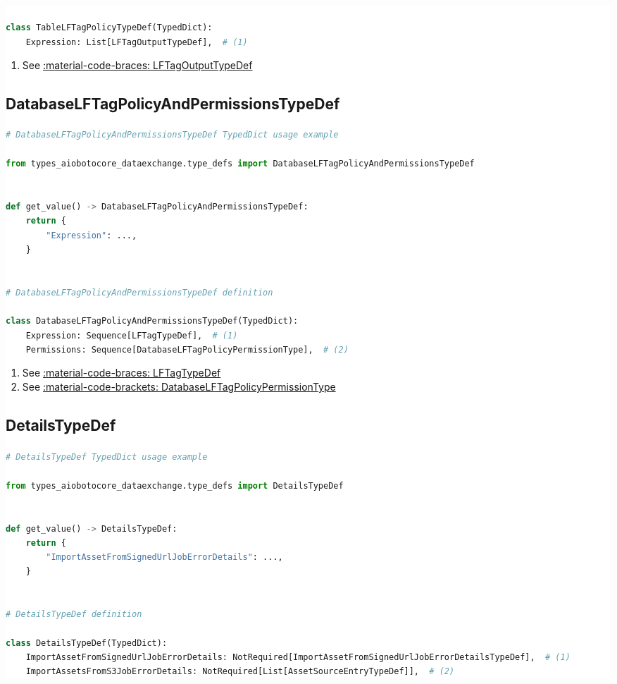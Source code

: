 ```python

class TableLFTagPolicyTypeDef(TypedDict):
    Expression: List[LFTagOutputTypeDef],  # (1)
```

1. See [:material-code-braces: LFTagOutputTypeDef](./type_defs.md#lftagoutputtypedef) 
## DatabaseLFTagPolicyAndPermissionsTypeDef

```python
# DatabaseLFTagPolicyAndPermissionsTypeDef TypedDict usage example

from types_aiobotocore_dataexchange.type_defs import DatabaseLFTagPolicyAndPermissionsTypeDef


def get_value() -> DatabaseLFTagPolicyAndPermissionsTypeDef:
    return {
        "Expression": ...,
    }


# DatabaseLFTagPolicyAndPermissionsTypeDef definition

class DatabaseLFTagPolicyAndPermissionsTypeDef(TypedDict):
    Expression: Sequence[LFTagTypeDef],  # (1)
    Permissions: Sequence[DatabaseLFTagPolicyPermissionType],  # (2)
```

1. See [:material-code-braces: LFTagTypeDef](./type_defs.md#lftagtypedef) 
2. See [:material-code-brackets: DatabaseLFTagPolicyPermissionType](./literals.md#databaselftagpolicypermissiontype) 
## DetailsTypeDef

```python
# DetailsTypeDef TypedDict usage example

from types_aiobotocore_dataexchange.type_defs import DetailsTypeDef


def get_value() -> DetailsTypeDef:
    return {
        "ImportAssetFromSignedUrlJobErrorDetails": ...,
    }


# DetailsTypeDef definition

class DetailsTypeDef(TypedDict):
    ImportAssetFromSignedUrlJobErrorDetails: NotRequired[ImportAssetFromSignedUrlJobErrorDetailsTypeDef],  # (1)
    ImportAssetsFromS3JobErrorDetails: NotRequired[List[AssetSourceEntryTypeDef]],  # (2)
```
